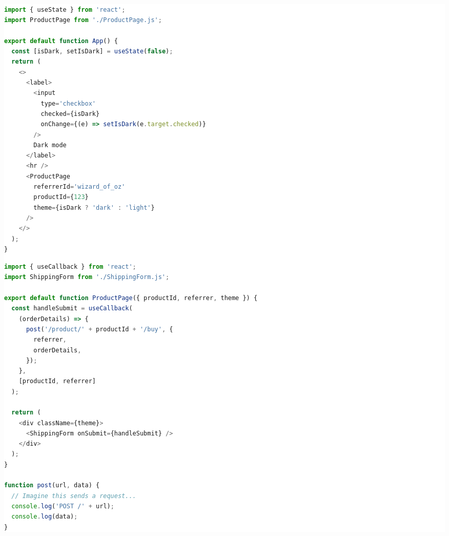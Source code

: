 ```js
import { useState } from 'react';
import ProductPage from './ProductPage.js';

export default function App() {
  const [isDark, setIsDark] = useState(false);
  return (
    <>
      <label>
        <input
          type='checkbox'
          checked={isDark}
          onChange={(e) => setIsDark(e.target.checked)}
        />
        Dark mode
      </label>
      <hr />
      <ProductPage
        referrerId='wizard_of_oz'
        productId={123}
        theme={isDark ? 'dark' : 'light'}
      />
    </>
  );
}
```

```js
import { useCallback } from 'react';
import ShippingForm from './ShippingForm.js';

export default function ProductPage({ productId, referrer, theme }) {
  const handleSubmit = useCallback(
    (orderDetails) => {
      post('/product/' + productId + '/buy', {
        referrer,
        orderDetails,
      });
    },
    [productId, referrer]
  );

  return (
    <div className={theme}>
      <ShippingForm onSubmit={handleSubmit} />
    </div>
  );
}

function post(url, data) {
  // Imagine this sends a request...
  console.log('POST /' + url);
  console.log(data);
}
```
